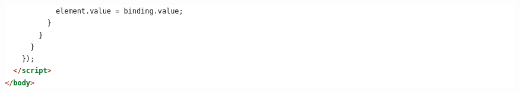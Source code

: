 ```html
            element.value = binding.value;
          }
        }
      }
    });
  </script>
</body>
```